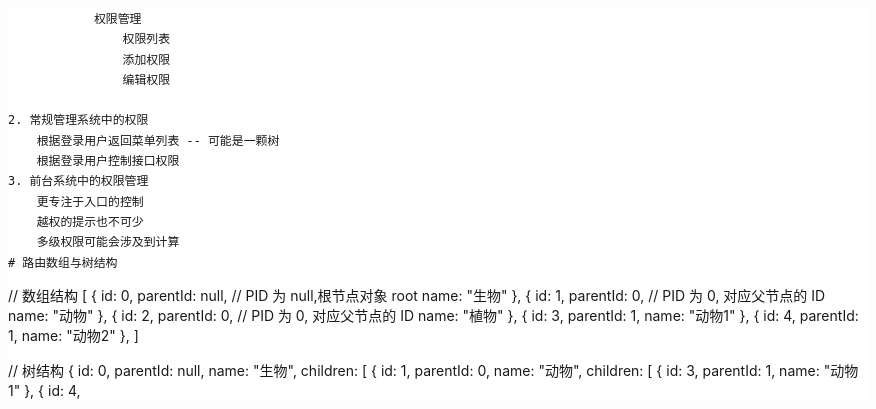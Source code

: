 ```
			权限管理
				权限列表
				添加权限
				编辑权限
				
2. 常规管理系统中的权限
	根据登录用户返回菜单列表 -- 可能是一颗树
	根据登录用户控制接口权限
3. 前台系统中的权限管理
	更专注于入口的控制
	越权的提示也不可少
	多级权限可能会涉及到计算
# 路由数组与树结构
``` 
// 数组结构
[
	{
		id: 0,
		parentId: null, // PID 为 null,根节点对象 root
		name: "生物"
	},
	{
		id: 1,
		parentId: 0, // PID 为 0, 对应父节点的 ID
		name: "动物"
	},
	{
		id: 2,
		parentId: 0, // PID 为 0, 对应父节点的 ID
		name: "植物"
	},
	{
		id: 3,
		parentId: 1,
		name: "动物1"
	},
	{
		id: 4,
		parentId: 1,
		name: "动物2"
	},
]
```

```
// 树结构
{
	id: 0,
	parentId: null,
	name: "生物",
	children: [
		{
			id: 1,
			parentId: 0,
			name: "动物",
			children: [
				{
					id: 3,
					parentId: 1,
					name: "动物1"
				},
				{
					id: 4,